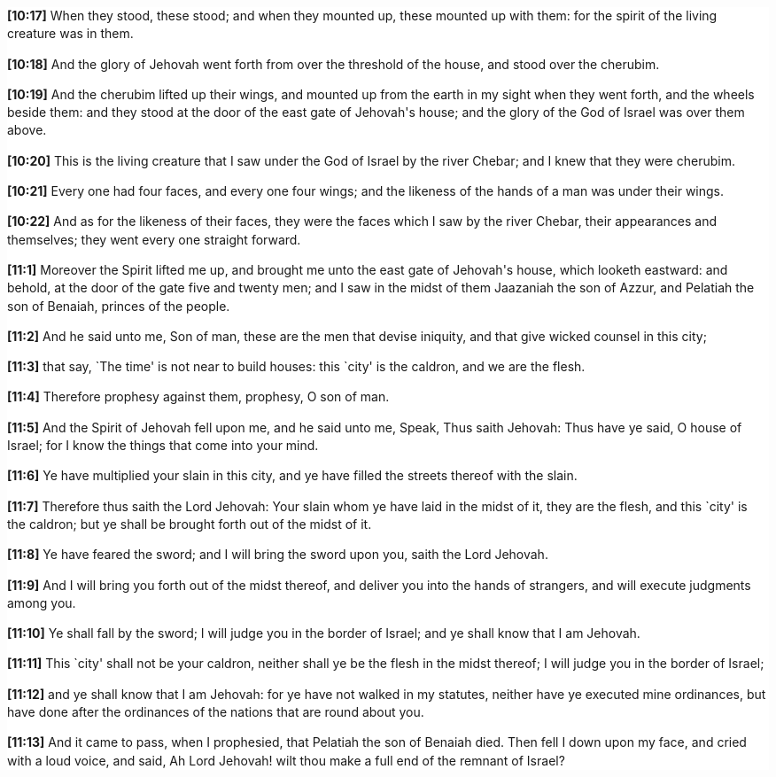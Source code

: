 **[10:17]** When they stood, these stood; and when they mounted up, these mounted up with them: for the spirit of the living creature was in them.

**[10:18]** And the glory of Jehovah went forth from over the threshold of the house, and stood over the cherubim.

**[10:19]** And the cherubim lifted up their wings, and mounted up from the earth in my sight when they went forth, and the wheels beside them: and they stood at the door of the east gate of Jehovah's house; and the glory of the God of Israel was over them above.

**[10:20]** This is the living creature that I saw under the God of Israel by the river Chebar; and I knew that they were cherubim.

**[10:21]** Every one had four faces, and every one four wings; and the likeness of the hands of a man was under their wings.

**[10:22]** And as for the likeness of their faces, they were the faces which I saw by the river Chebar, their appearances and themselves; they went every one straight forward.

**[11:1]** Moreover the Spirit lifted me up, and brought me unto the east gate of Jehovah's house, which looketh eastward: and behold, at the door of the gate five and twenty men; and I saw in the midst of them Jaazaniah the son of Azzur, and Pelatiah the son of Benaiah, princes of the people.

**[11:2]** And he said unto me, Son of man, these are the men that devise iniquity, and that give wicked counsel in this city;

**[11:3]** that say, \`The time' is not near to build houses: this \`city' is the caldron, and we are the flesh.

**[11:4]** Therefore prophesy against them, prophesy, O son of man.

**[11:5]** And the Spirit of Jehovah fell upon me, and he said unto me, Speak, Thus saith Jehovah: Thus have ye said, O house of Israel; for I know the things that come into your mind.

**[11:6]** Ye have multiplied your slain in this city, and ye have filled the streets thereof with the slain.

**[11:7]** Therefore thus saith the Lord Jehovah: Your slain whom ye have laid in the midst of it, they are the flesh, and this \`city' is the caldron; but ye shall be brought forth out of the midst of it.

**[11:8]** Ye have feared the sword; and I will bring the sword upon you, saith the Lord Jehovah.

**[11:9]** And I will bring you forth out of the midst thereof, and deliver you into the hands of strangers, and will execute judgments among you.

**[11:10]** Ye shall fall by the sword; I will judge you in the border of Israel; and ye shall know that I am Jehovah.

**[11:11]** This \`city' shall not be your caldron, neither shall ye be the flesh in the midst thereof; I will judge you in the border of Israel;

**[11:12]** and ye shall know that I am Jehovah: for ye have not walked in my statutes, neither have ye executed mine ordinances, but have done after the ordinances of the nations that are round about you.

**[11:13]** And it came to pass, when I prophesied, that Pelatiah the son of Benaiah died. Then fell I down upon my face, and cried with a loud voice, and said, Ah Lord Jehovah! wilt thou make a full end of the remnant of Israel?
